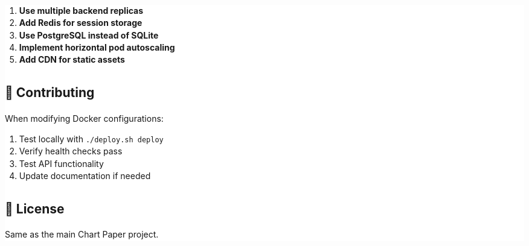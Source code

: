 1. **Use multiple backend replicas**
2. **Add Redis for session storage**
3. **Use PostgreSQL instead of SQLite**
4. **Implement horizontal pod autoscaling**
5. **Add CDN for static assets**

## 🤝 Contributing

When modifying Docker configurations:
1. Test locally with `./deploy.sh deploy`
2. Verify health checks pass
3. Test API functionality
4. Update documentation if needed

## 📝 License

Same as the main Chart Paper project.